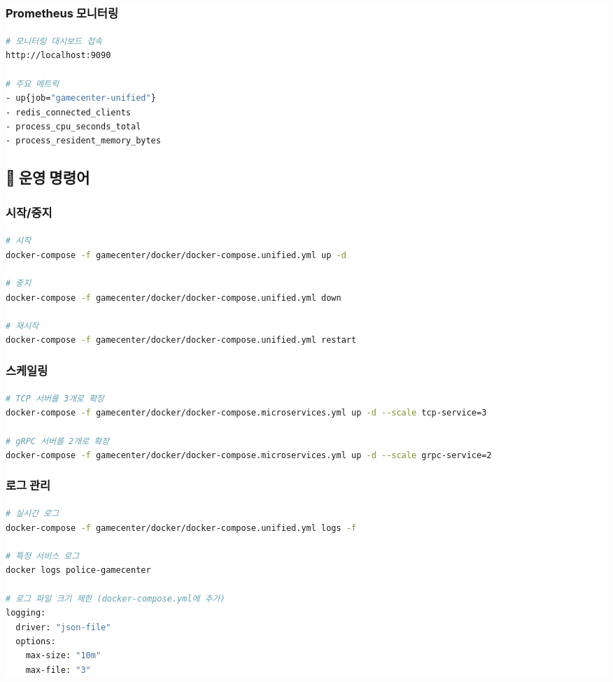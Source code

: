 ### Prometheus 모니터링
```bash
# 모니터링 대시보드 접속
http://localhost:9090

# 주요 메트릭
- up{job="gamecenter-unified"}
- redis_connected_clients
- process_cpu_seconds_total
- process_resident_memory_bytes
```

## 🔄 운영 명령어

### 시작/중지
```bash
# 시작
docker-compose -f gamecenter/docker/docker-compose.unified.yml up -d

# 중지
docker-compose -f gamecenter/docker/docker-compose.unified.yml down

# 재시작
docker-compose -f gamecenter/docker/docker-compose.unified.yml restart
```

### 스케일링
```bash
# TCP 서버를 3개로 확장
docker-compose -f gamecenter/docker/docker-compose.microservices.yml up -d --scale tcp-service=3

# gRPC 서버를 2개로 확장
docker-compose -f gamecenter/docker/docker-compose.microservices.yml up -d --scale grpc-service=2
```

### 로그 관리
```bash
# 실시간 로그
docker-compose -f gamecenter/docker/docker-compose.unified.yml logs -f

# 특정 서비스 로그
docker logs police-gamecenter

# 로그 파일 크기 제한 (docker-compose.yml에 추가)
logging:
  driver: "json-file"
  options:
    max-size: "10m"
    max-file: "3"
```
